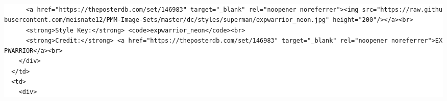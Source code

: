           <a href="https://theposterdb.com/set/146983" target="_blank" rel="noopener noreferrer"><img src="https://raw.githubusercontent.com/meisnate12/PMM-Image-Sets/master/dc/styles/superman/expwarrior_neon.jpg" height="200"/></a><br>
          <strong>Style Key:</strong> <code>expwarrior_neon</code><br>
          <strong>Credit:</strong> <a href="https://theposterdb.com/set/146983" target="_blank" rel="noopener noreferrer">EXPWARRIOR</a><br>
        </div>
      </td>
      <td>
        <div>